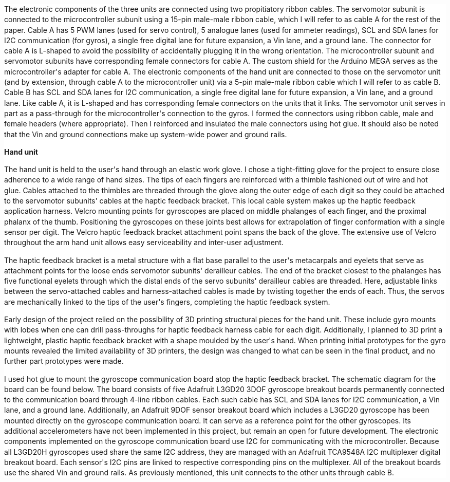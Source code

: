 The electronic components of the three units are connected using two propitiatory ribbon cables. The servomotor subunit is connected to the microcontroller subunit using a 15-pin male-male ribbon cable, which I will refer to as cable A for the rest of the paper. Cable A has 5 PWM lanes (used for servo control), 5 analogue lanes (used for ammeter readings), SCL and SDA lanes for I2C communication (for gyros), a single free digital lane for future expansion, a Vin lane, and a ground lane. The connector for cable A is L-shaped to avoid the possibility of accidentally plugging it in the wrong orientation. The microcontroller subunit and servomotor subunits have corresponding female connectors for cable A. The custom shield for the Arduino MEGA serves as the microcontroller's adapter for cable A. The electronic components of the hand unit are connected to those on the servomotor unit (and by extension, through cable A to the microcontroller unit) via a 5-pin male-male ribbon cable which I will refer to as cable B. Cable B has SCL and SDA lanes for I2C communication, a single free digital lane for future expansion, a Vin lane, and a ground lane. Like cable A, it is L-shaped and has corresponding female connectors on the units that it links. The servomotor unit serves in part as a pass-through for the microcontroller's connection to the gyros. I formed the connectors using ribbon cable, male and female headers (where appropriate). Then I reinforced and insulated the male connectors using hot glue. It should also be noted that the Vin and ground connections make up system-wide power and ground rails. 

**Hand unit**

The hand unit is held to the user's hand through an elastic work glove. I chose a tight-fitting glove for the project to ensure close adherence to a wide range of hand sizes. The tips of each fingers are reinforced with a thimble fashioned out of wire and hot glue. Cables attached to the thimbles are threaded through the glove along the outer edge of each digit so they could be attached to the servomotor subunits' cables at the haptic feedback bracket. This local cable system makes up the haptic feedback application harness. Velcro mounting points for gyroscopes are placed on middle phalanges of each finger, and the proximal phalanx of the thumb. Positioning the gyroscopes on these joints best allows for extrapolation of finger conformation with a single sensor per digit. The Velcro haptic feedback bracket attachment point spans the back of the glove. The extensive use of Velcro throughout the arm  hand unit allows easy serviceability and inter-user adjustment. 

The haptic feedback bracket is a metal structure with a flat base parallel to the user's metacarpals and eyelets that serve as attachment points for the loose ends servomotor subunits' derailleur cables. The end of the bracket closest to the phalanges has five functional eyelets through which the distal ends of the servo subunits' derailleur cables are threaded. Here,  adjustable links between the servo-attached cables and harness-attached cables is made by twisting together the ends of each. Thus, the servos are mechanically linked to the tips of the user's fingers, completing the haptic feedback system. 
	
Early design of the project relied on the possibility of 3D printing structural pieces for the hand unit. These include gyro mounts with lobes when one can drill pass-throughs for haptic feedback harness cable for each digit. Additionally, I planned to 3D print a lightweight, plastic haptic feedback bracket with a shape moulded by the user's hand. When printing initial prototypes for the gyro mounts revealed the limited availability of 3D printers, the design was changed to what can be seen in the final product, and no further part prototypes were made.
	
I used hot glue to mount the gyroscope communication board atop the haptic feedback bracket. The schematic diagram for the board can be found below. The board consists of five Adafruit L3GD20 3DOF gyroscope breakout boards permanently connected to the communication board through 4-line ribbon cables. Each such cable has SCL and SDA lanes for I2C communication, a Vin lane, and a ground lane. Additionally, an Adafruit 9DOF sensor breakout board which includes a L3GD20 gyroscope has been mounted directly on the gyroscope communication board. It can serve as a reference point for the other gyroscopes.  Its additional accelerometers have not been implemented in this project, but remain an open for future development. The electronic components implemented on the gyroscope communication board use I2C for communicating with the microcontroller. Because all L3GD20H gyroscopes used share the same I2C address, they are managed with an Adafruit TCA9548A I2C multiplexer digital breakout board. Each sensor's I2C pins are linked to respective corresponding pins on the multiplexer. All of the breakout boards use the shared Vin and ground rails. As previously mentioned, this unit connects to the other units through cable B.

